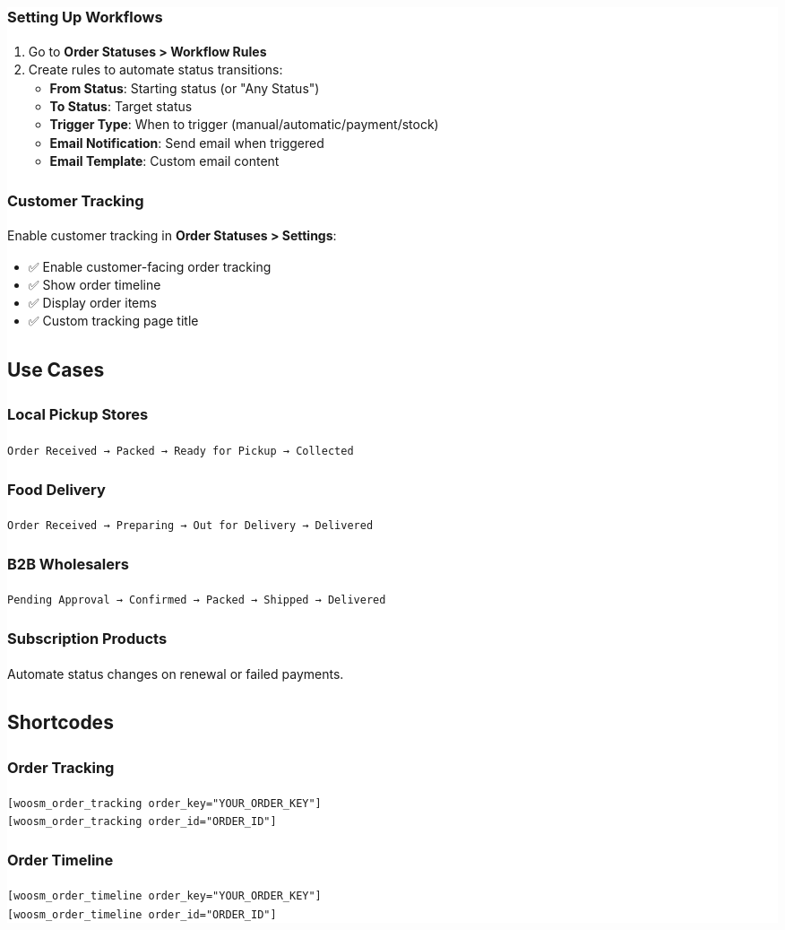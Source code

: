 ### Setting Up Workflows

1. Go to **Order Statuses > Workflow Rules**
2. Create rules to automate status transitions:
   - **From Status**: Starting status (or "Any Status")
   - **To Status**: Target status
   - **Trigger Type**: When to trigger (manual/automatic/payment/stock)
   - **Email Notification**: Send email when triggered
   - **Email Template**: Custom email content

### Customer Tracking

Enable customer tracking in **Order Statuses > Settings**:
- ✅ Enable customer-facing order tracking
- ✅ Show order timeline
- ✅ Display order items
- ✅ Custom tracking page title

## Use Cases

### Local Pickup Stores
```
Order Received → Packed → Ready for Pickup → Collected
```

### Food Delivery
```
Order Received → Preparing → Out for Delivery → Delivered
```

### B2B Wholesalers
```
Pending Approval → Confirmed → Packed → Shipped → Delivered
```

### Subscription Products
Automate status changes on renewal or failed payments.

## Shortcodes

### Order Tracking
```
[woosm_order_tracking order_key="YOUR_ORDER_KEY"]
[woosm_order_tracking order_id="ORDER_ID"]
```

### Order Timeline
```
[woosm_order_timeline order_key="YOUR_ORDER_KEY"]
[woosm_order_timeline order_id="ORDER_ID"]
```
